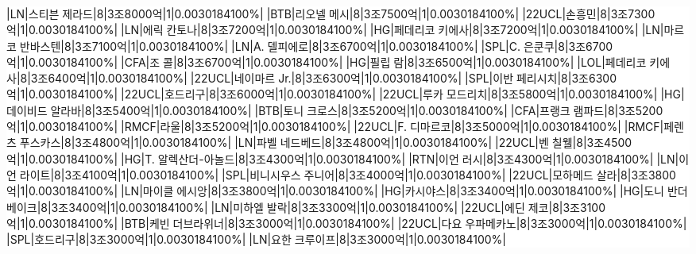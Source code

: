 |LN|스티븐 제라드|8|3조8000억|1|0.0030184100%|
|BTB|리오넬 메시|8|3조7500억|1|0.0030184100%|
|22UCL|손흥민|8|3조7300억|1|0.0030184100%|
|LN|에릭 칸토나|8|3조7200억|1|0.0030184100%|
|HG|페데리코 키에사|8|3조7200억|1|0.0030184100%|
|LN|마르코 반바스텐|8|3조7100억|1|0.0030184100%|
|LN|A. 델피에로|8|3조6700억|1|0.0030184100%|
|SPL|C. 은쿤쿠|8|3조6700억|1|0.0030184100%|
|CFA|조 콜|8|3조6700억|1|0.0030184100%|
|HG|필립 람|8|3조6500억|1|0.0030184100%|
|LOL|페데리코 키에사|8|3조6400억|1|0.0030184100%|
|22UCL|네이마르 Jr.|8|3조6300억|1|0.0030184100%|
|SPL|이반 페리시치|8|3조6300억|1|0.0030184100%|
|22UCL|호드리구|8|3조6000억|1|0.0030184100%|
|22UCL|루카 모드리치|8|3조5800억|1|0.0030184100%|
|HG|데이비드 알라바|8|3조5400억|1|0.0030184100%|
|BTB|토니 크로스|8|3조5200억|1|0.0030184100%|
|CFA|프랭크 램파드|8|3조5200억|1|0.0030184100%|
|RMCF|라울|8|3조5200억|1|0.0030184100%|
|22UCL|F. 디마르코|8|3조5000억|1|0.0030184100%|
|RMCF|페렌츠 푸스카스|8|3조4800억|1|0.0030184100%|
|LN|파벨 네드베드|8|3조4800억|1|0.0030184100%|
|22UCL|벤 칠웰|8|3조4500억|1|0.0030184100%|
|HG|T. 알렉산더-아놀드|8|3조4300억|1|0.0030184100%|
|RTN|이언 러시|8|3조4300억|1|0.0030184100%|
|LN|이언 라이트|8|3조4100억|1|0.0030184100%|
|SPL|비니시우스 주니어|8|3조4000억|1|0.0030184100%|
|22UCL|모하메드 살라|8|3조3800억|1|0.0030184100%|
|LN|마이클 에시앙|8|3조3800억|1|0.0030184100%|
|HG|카시야스|8|3조3400억|1|0.0030184100%|
|HG|도니 반더베이크|8|3조3400억|1|0.0030184100%|
|LN|미하엘 발락|8|3조3300억|1|0.0030184100%|
|22UCL|에딘 제코|8|3조3100억|1|0.0030184100%|
|BTB|케빈 더브라위너|8|3조3000억|1|0.0030184100%|
|22UCL|다요 우파메카노|8|3조3000억|1|0.0030184100%|
|SPL|호드리구|8|3조3000억|1|0.0030184100%|
|LN|요한 크루이프|8|3조3000억|1|0.0030184100%|